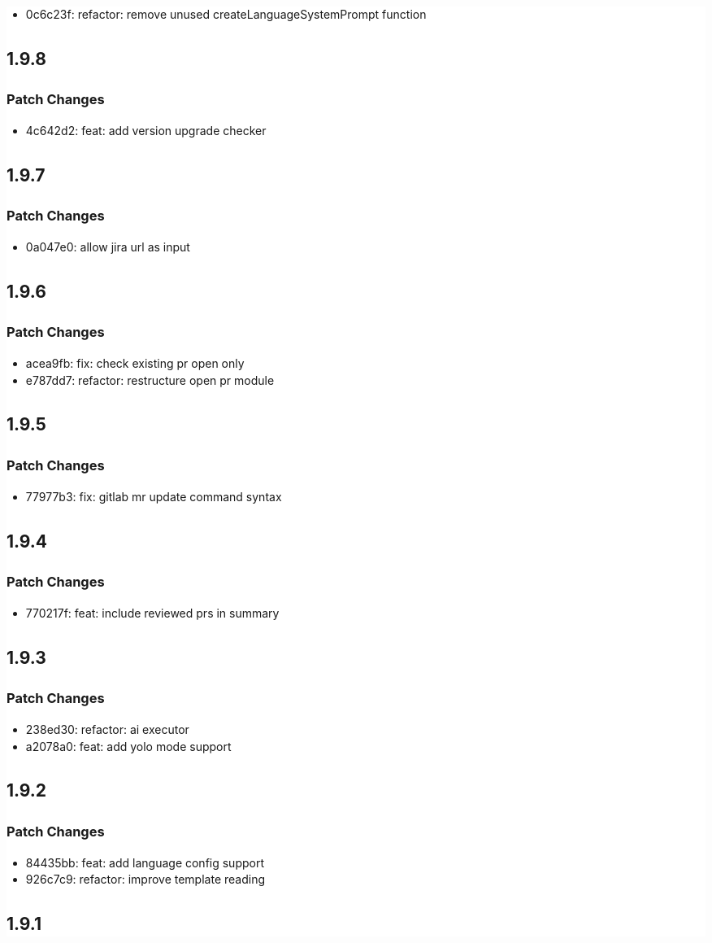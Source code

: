 - 0c6c23f: refactor: remove unused createLanguageSystemPrompt function

## 1.9.8

### Patch Changes

- 4c642d2: feat: add version upgrade checker

## 1.9.7

### Patch Changes

- 0a047e0: allow jira url as input

## 1.9.6

### Patch Changes

- acea9fb: fix: check existing pr open only
- e787dd7: refactor: restructure open pr module

## 1.9.5

### Patch Changes

- 77977b3: fix: gitlab mr update command syntax

## 1.9.4

### Patch Changes

- 770217f: feat: include reviewed prs in summary

## 1.9.3

### Patch Changes

- 238ed30: refactor: ai executor
- a2078a0: feat: add yolo mode support

## 1.9.2

### Patch Changes

- 84435bb: feat: add language config support
- 926c7c9: refactor: improve template reading

## 1.9.1

